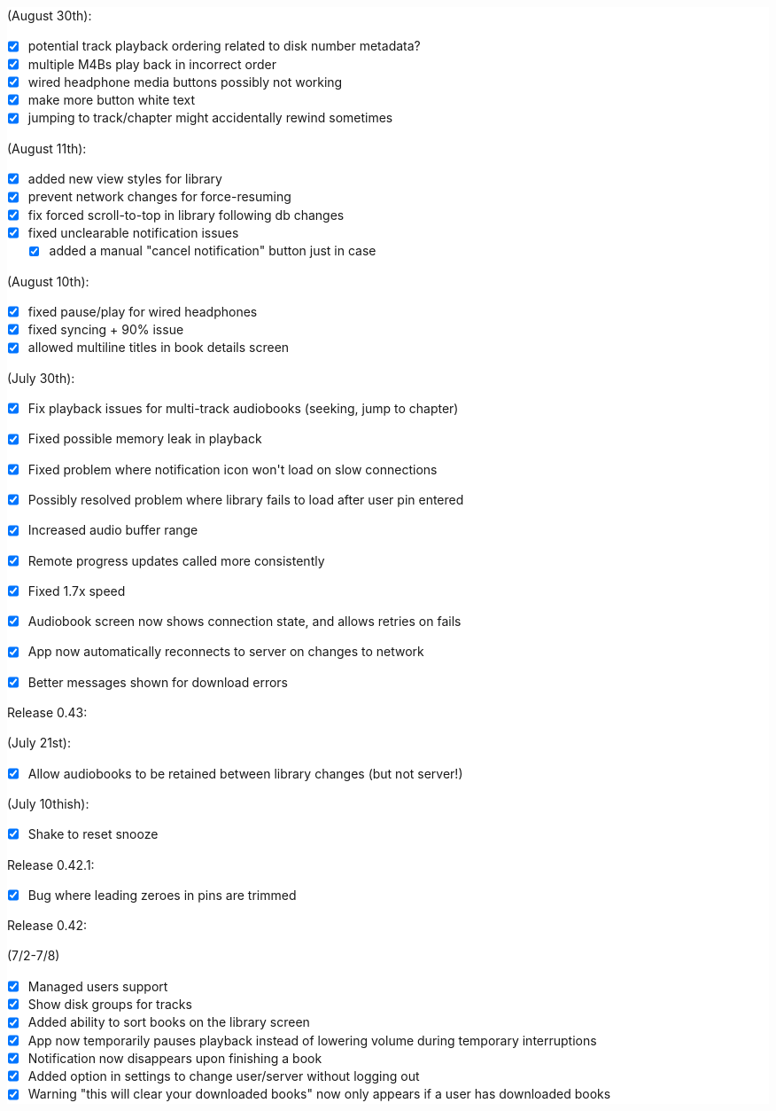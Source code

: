 (August 30th):
 - [X] potential track playback ordering related to disk number metadata?
 - [X] multiple M4Bs play back in incorrect order
 - [X] wired headphone media buttons possibly not working
 - [X] make more button white text
 - [X] jumping to track/chapter might accidentally rewind sometimes

(August 11th):
 - [X] added new view styles for library
 - [X] prevent network changes for force-resuming 
 - [X] fix forced scroll-to-top in library following db changes
 - [X] fixed unclearable notification issues
      - [X] added a manual "cancel notification" button just in case

(August 10th):
 - [X] fixed pause/play for wired headphones
 - [X] fixed syncing + 90% issue
 - [X] allowed multiline titles in book details screen 

(July 30th):
 - [X] Fix playback issues for multi-track audiobooks (seeking, jump to chapter)
 - [X] Fixed possible memory leak in playback
 - [X] Fixed problem where notification icon won't load on slow connections
 - [X] Possibly resolved problem where library fails to load after user pin entered 
 - [X] Increased audio buffer range
 - [X] Remote progress updates called more consistently
 - [X] Fixed 1.7x speed
 - [X] Audiobook screen now shows connection state, and allows retries on fails
 - [X] App now automatically reconnects to server on changes to network
 - [X] Better messages shown for download errors
 
 
Release 0.43:

(July 21st):
 - [X] Allow audiobooks to be retained between library changes (but not server!)

(July 10thish):
 - [X] Shake to reset snooze

Release 0.42.1:

 - [X] Bug where leading zeroes in pins are trimmed

Release 0.42:

(7/2-7/8)
 - [X] Managed users support
 - [X] Show disk groups for tracks 
 - [X] Added ability to sort books on the library screen
 - [X] App now temporarily pauses playback instead of lowering volume during temporary interruptions
 - [X] Notification now disappears upon finishing a book 
 - [X] Added option in settings to change user/server without logging out
 - [X] Warning "this will clear your downloaded books" now only appears if a user has downloaded books
